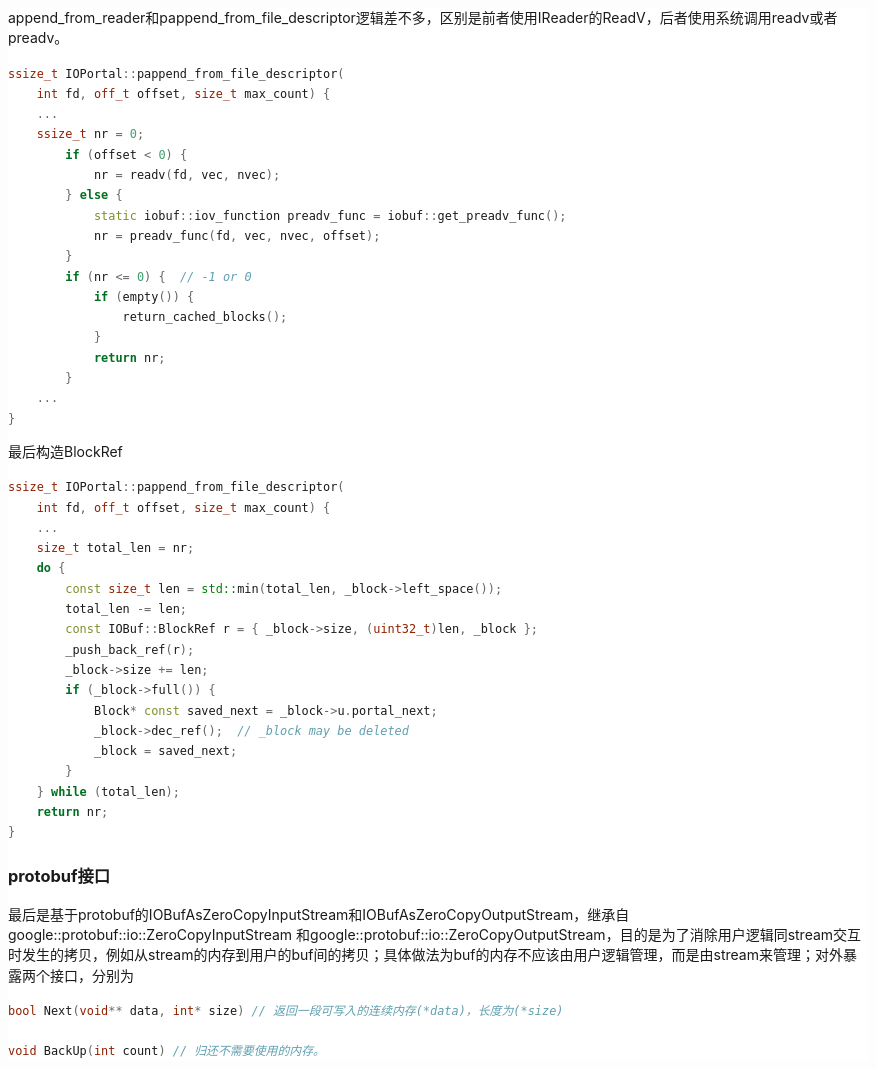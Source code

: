 append_from_reader和pappend_from_file_descriptor逻辑差不多，区别是前者使用IReader的ReadV，后者使用系统调用readv或者preadv。
```c++
ssize_t IOPortal::pappend_from_file_descriptor(
    int fd, off_t offset, size_t max_count) {
    ...
    ssize_t nr = 0;
        if (offset < 0) {
            nr = readv(fd, vec, nvec);
        } else {
            static iobuf::iov_function preadv_func = iobuf::get_preadv_func();
            nr = preadv_func(fd, vec, nvec, offset);
        }
        if (nr <= 0) {  // -1 or 0
            if (empty()) {
                return_cached_blocks();
            }
            return nr;
        }
    ...
}
```

最后构造BlockRef
```c++
ssize_t IOPortal::pappend_from_file_descriptor(
    int fd, off_t offset, size_t max_count) {
    ...
    size_t total_len = nr;
    do {
        const size_t len = std::min(total_len, _block->left_space());
        total_len -= len;
        const IOBuf::BlockRef r = { _block->size, (uint32_t)len, _block };
        _push_back_ref(r);
        _block->size += len;
        if (_block->full()) {
            Block* const saved_next = _block->u.portal_next;
            _block->dec_ref();  // _block may be deleted
            _block = saved_next;
        }
    } while (total_len);
    return nr;
}
```

### protobuf接口
最后是基于protobuf的IOBufAsZeroCopyInputStream和IOBufAsZeroCopyOutputStream，继承自google::protobuf::io::ZeroCopyInputStream 和google::protobuf::io::ZeroCopyOutputStream，目的是为了消除用户逻辑同stream交互时发生的拷贝，例如从stream的内存到用户的buf间的拷贝；具体做法为buf的内存不应该由用户逻辑管理，而是由stream来管理；对外暴露两个接口，分别为
```c++
bool Next(void** data, int* size) // 返回一段可写入的连续内存(*data)，长度为(*size)

void BackUp(int count) // 归还不需要使用的内存。
```
